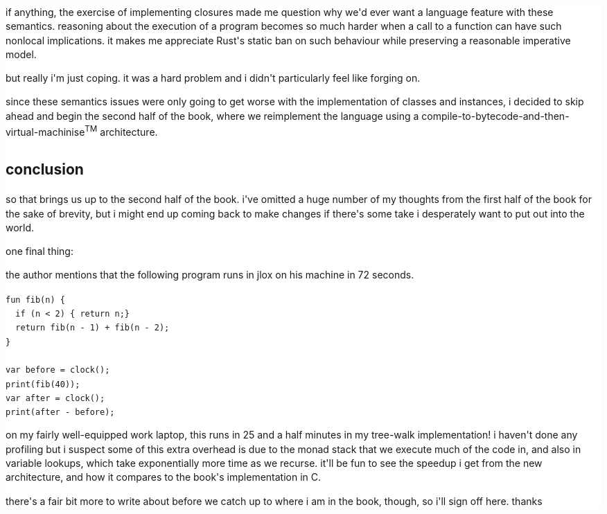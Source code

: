 if anything, the exercise of implementing closures made me question why we'd ever want a language feature with these semantics. reasoning about the execution of a program becomes so much harder when a call to a function can have such nonlocal implications. it makes me appreciate Rust's static ban on such behaviour while preserving a reasonable imperative model.

but really i'm just coping. it was a hard problem and i didn't particularly feel like forging on.

since these semantics issues were only going to get worse with the implementation of classes and instances, i decided to skip ahead and begin the second half of the book, where we reimplement the language using a compile-to-bytecode-and-then-virtual-machinise<sup>TM</sup> architecture.

## conclusion

so that brings us up to the second half of the book. i've omitted a huge number of my thoughts from the first half of the book for the sake of brevity, but i might end up coming back to make changes if there's some take i desperately want to put out into the world.

one final thing:

the author mentions that the following program runs in jlox on his machine in 72 seconds.

```lox
fun fib(n) {
  if (n < 2) { return n;}
  return fib(n - 1) + fib(n - 2); 
}

var before = clock();
print(fib(40));
var after = clock();
print(after - before);
```

on my fairly well-equipped work laptop, this runs in 25 and a half minutes in my tree-walk implementation! i haven't done any profiling but i suspect some of this extra overhead is due to the monad stack that we execute much of the code in, and also in variable lookups, which take exponentially more time as we recurse. it'll be fun to see the speedup i get from the new architecture, and how it compares to the book's implementation in C.

there's a fair bit more to write about before we catch up to where i am in the book, though, so i'll sign off here. thanks
